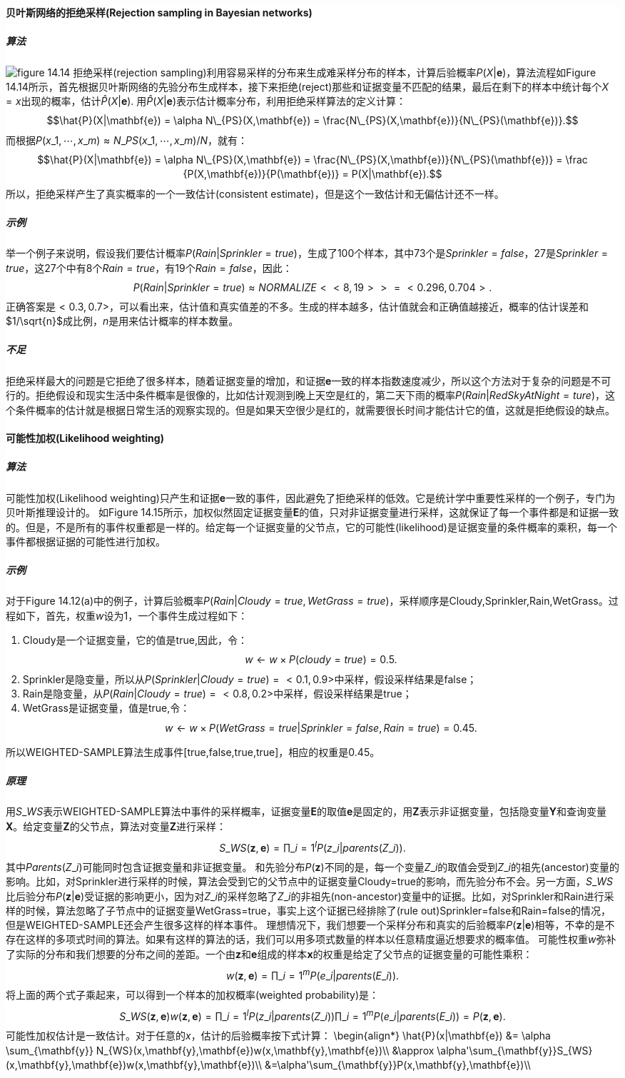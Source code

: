 #### 贝叶斯网络的拒绝采样(Rejection sampling in Bayesian networks)
##### 算法
![figure 14.14]()
拒绝采样(rejection sampling)利用容易采样的分布来生成难采样分布的样本，计算后验概率$P(X|\mathbf{e})$，算法流程如Figure 14.14所示，首先根据贝叶斯网络的先验分布生成样本，接下来拒绝(reject)那些和证据变量不匹配的结果，最后在剩下的样本中统计每个$X=x$出现的概率，估计$\hat{P}(X|\mathbf{e}).$
用$\hat{P}(X|\mathbf{e})$表示估计概率分布，利用拒绝采样算法的定义计算：
$$\hat{P}(X|\mathbf{e}) = \alpha N\_{PS}(X,\mathbf{e}) = \frac{N\_{PS}(X,\mathbf{e})}{N\_{PS}(\mathbf{e})}.$$
而根据$P(x\_1,\cdots,x\_m)\approx N\_{PS}(x\_1,\cdots,x\_m)/N$，就有：
$$\hat{P}(X|\mathbf{e}) = \alpha N\_{PS}(X,\mathbf{e}) = \frac{N\_{PS}(X,\mathbf{e})}{N\_{PS}(\mathbf{e})} =  \frac {P(X,\mathbf{e})}{P(\mathbf{e})} = P(X|\mathbf{e}).$$
所以，拒绝采样产生了真实概率的一个一致估计(consistent estimate)，但是这个一致估计和无偏估计还不一样。

##### 示例
举一个例子来说明，假设我们要估计概率$P(Rain|Sprinkler=true)$，生成了$100$个样本，其中$73$个是$Sprinkler=false$，$27$是$Sprinkler=true$，这$27$个中有$8$个$Rain=true$，有$19$个$Rain=false$，因此：
$$P(Rain|Sprinkler=true)\approx NORMALIZE \lt\lt 8,19>> = <0.296,0.704>.$$
正确答案是$<0.3,0.7>$，可以看出来，估计值和真实值差的不多。生成的样本越多，估计值就会和正确值越接近，概率的估计误差和$1/\sqrt{n}$成比例，$n$是用来估计概率的样本数量。

##### 不足 
拒绝采样最大的问题是它拒绝了很多样本，随着证据变量的增加，和证据$\mathbf{e}$一致的样本指数速度减少，所以这个方法对于复杂的问题是不可行的。拒绝假设和现实生活中条件概率是很像的，比如估计观测到晚上天空是红的，第二天下雨的概率$P(Rain|RedSkyAtNight=ture)$，这个条件概率的估计就是根据日常生活的观察实现的。但是如果天空很少是红的，就需要很长时间才能估计它的值，这就是拒绝假设的缺点。

#### 可能性加权(Likelihood weighting)
##### 算法
可能性加权(Likelihood weighting)只产生和证据$\mathbf{e}$一致的事件，因此避免了拒绝采样的低效。它是统计学中重要性采样的一个例子，专门为贝叶斯推理设计的。
如Figure 14.15所示，加权似然固定证据变量$\mathbf{E}$的值，只对非证据变量进行采样，这就保证了每一个事件都是和证据一致的。但是，不是所有的事件权重都是一样的。给定每一个证据变量的父节点，它的可能性(likelihood)是证据变量的条件概率的乘积，每一个事件都根据证据的可能性进行加权。

##### 示例
对于Figure 14.12(a)中的例子，计算后验概率$P(Rain|Cloudy=true,WetGrass=true)$，采样顺序是Cloudy,Sprinkler,Rain,WetGrass。过程如下，首先，权重$w$设为$1$，一个事件生成过程如下：
1. Cloudy是一个证据变量，它的值是true,因此，令：
$$w\leftarrow w\times P(cloudy=true) = 0.5.$$
2. Sprinkler是隐变量，所以从$P(Sprinkler|Cloudy=true)=<0.1,0.9>$中采样，假设采样结果是false； 
3. Rain是隐变量，从$P(Rain|Cloudy=true)=<0.8,0.2>$中采样，假设采样结果是true； 
4. WetGrass是证据变量，值是true,令：
$$w\leftarrow w\times P(WetGrass=true|Sprinkler=false,Rain=true) = 0.45.$$ 

所以WEIGHTED-SAMPLE算法生成事件[true,false,true,true]，相应的权重是$0.45$。
##### 原理
用$S\_{WS}$表示WEIGHTED-SAMPLE算法中事件的采样概率，证据变量$\mathbf{E}$的取值$\mathbf{e}$是固定的，用$\mathbf{Z}$表示非证据变量，包括隐变量$\mathbf{Y}$和查询变量$\mathbf{X}$。给定变量$\mathbf{Z}$的父节点，算法对变量$\mathbf{Z}$进行采样：
$$S\_{WS}(\mathbf{z},\mathbf{e}) = \prod\_{i=1}^l P(z\_i|parents(Z\_i)).$$
其中$Parents(Z\_i)$可能同时包含证据变量和非证据变量。
和先验分布$P(\mathbf{z})$不同的是，每一个变量$Z\_i$的取值会受到$Z\_i$的祖先(ancestor)变量的影响。比如，对Sprinkler进行采样的时候，算法会受到它的父节点中的证据变量Cloudy=true的影响，而先验分布不会。另一方面，$S\_{WS}$比后验分布$P(\mathbf{z}|\mathbf{e})$受证据的影响更小，因为对$Z\_i$的采样忽略了$Z\_i$的非祖先(non-ancestor)变量中的证据。比如，对Sprinkler和Rain进行采样的时候，算法忽略了子节点中的证据变量WetGrass=true，事实上这个证据已经排除了(rule out)Sprinkler=false和Rain=false的情况，但是WEIGHTED-SAMPLE还会产生很多这样的样本事件。
理想情况下，我们想要一个采样分布和真实的后验概率$P(\mathbf{z}|\mathbf{e})$相等，不幸的是不存在这样的多项式时间的算法。如果有这样的算法的话，我们可以用多项式数量的样本以任意精度逼近想要求的概率值。
可能性权重$w$弥补了实际的分布和我们想要的分布之间的差距。一个由$\mathbf{z}$和$\mathbf{e}$组成的样本$\mathbf{x}$的权重是给定了父节点的证据变量的可能性乘积：
$$w(\mathbf{z},\mathbf{e}) = \prod\_{i=1}^m P(e\_i|parents(E\_i)).$$
将上面的两个式子乘起来，可以得到一个样本的加权概率(weighted probability)是：
$$S\_{WS}(\mathbf{z},\mathbf{e})w(\mathbf{z},\mathbf{e}) = \prod\_{i=1}^l P(z\_i|parents(Z\_i))\prod\_{i=1}^m P(e\_i|parents(E\_i)) = P(\mathbf{z},\mathbf{e}).$$
可能性加权估计是一致估计。对于任意的$x$，估计的后验概率按下式计算：
\begin{align\*}
\hat{P}(x|\mathbf{e}) &= \alpha \sum\_{\mathbf{y}} N\_{WS}(x,\mathbf{y},\mathbf{e})w(x,\mathbf{y},\mathbf{e})\\\\
&\approx \alpha'\sum\_{\mathbf{y}}S\_{WS}(x,\mathbf{y},\mathbf{e})w(x,\mathbf{y},\mathbf{e})\\\\
&=\alpha'\sum\_{\mathbf{y}}P(x,\mathbf{y},\mathbf{e})\\\\